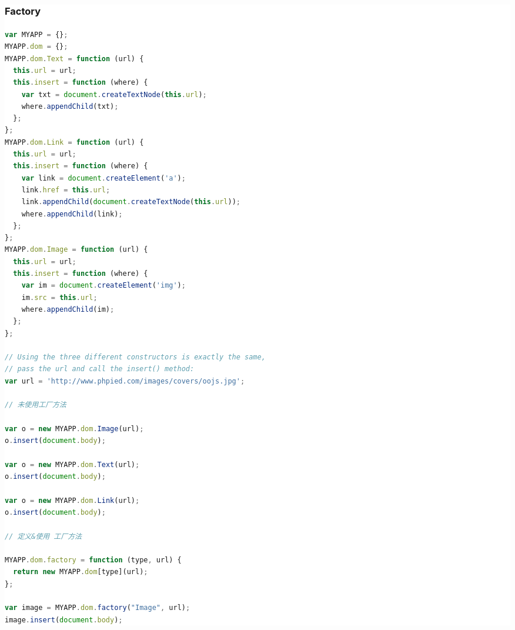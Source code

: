 

### Factory

~~~ javascript
var MYAPP = {};
MYAPP.dom = {};
MYAPP.dom.Text = function (url) {
  this.url = url;
  this.insert = function (where) {
    var txt = document.createTextNode(this.url);
    where.appendChild(txt);
  };
};
MYAPP.dom.Link = function (url) {
  this.url = url;
  this.insert = function (where) {
    var link = document.createElement('a');
    link.href = this.url;
    link.appendChild(document.createTextNode(this.url));
    where.appendChild(link);
  };
};
MYAPP.dom.Image = function (url) {
  this.url = url;
  this.insert = function (where) {
    var im = document.createElement('img');
    im.src = this.url;
    where.appendChild(im);
  };
};

// Using the three different constructors is exactly the same, 
// pass the url and call the insert() method:
var url = 'http://www.phpied.com/images/covers/oojs.jpg';

// 未使用工厂方法

var o = new MYAPP.dom.Image(url);
o.insert(document.body);

var o = new MYAPP.dom.Text(url);
o.insert(document.body);

var o = new MYAPP.dom.Link(url);
o.insert(document.body);

// 定义&使用 工厂方法

MYAPP.dom.factory = function (type, url) {
  return new MYAPP.dom[type](url);
};

var image = MYAPP.dom.factory("Image", url);
image.insert(document.body);
~~~
